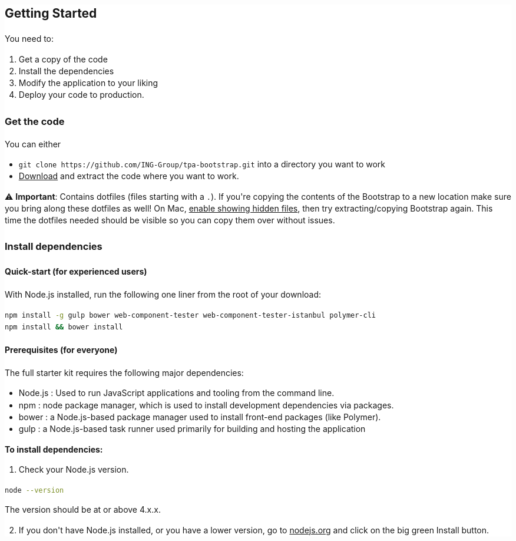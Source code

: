 
## Getting Started

You need to:

1. Get a copy of the code
2. Install the dependencies
3. Modify the application to your liking
4. Deploy your code to production.

### Get the code

You can either

* `git clone https://github.com/ING-Group/tpa-bootstrap.git` into a directory you want to work
* [Download](https://github.com/ING-Group/tpa-bootstrap/) and extract the code where you want to work.

:warning: **Important**: Contains dotfiles (files starting with a `.`). If you're copying the contents of the Bootstrap to a new location make sure you bring along these dotfiles as well! On Mac, [enable showing hidden files](http://ianlunn.co.uk/articles/quickly-showhide-hidden-files-mac-os-x-mavericks/), then try extracting/copying Bootstrap again. This time the dotfiles needed should be visible so you can copy them over without issues.


### Install dependencies

#### Quick-start (for experienced users)

With Node.js installed, run the following one liner from the root of your download:

```sh
npm install -g gulp bower web-component-tester web-component-tester-istanbul polymer-cli 
npm install && bower install
```

#### Prerequisites (for everyone)

The full starter kit requires the following major dependencies:

* Node.js : Used to run JavaScript applications and tooling from the command line.
* npm : node package manager, which is used to install development dependencies via packages.
* bower : a Node.js-based package manager used to install front-end packages (like Polymer).
* gulp : a Node.js-based task runner used primarily for building and hosting the application

**To install dependencies:**

1)  Check your Node.js version.

```sh
node --version
```

The version should be at or above 4.x.x.

2)  If you don't have Node.js installed, or you have a lower version, go to [nodejs.org](https://nodejs.org) and click on the big green Install button.
